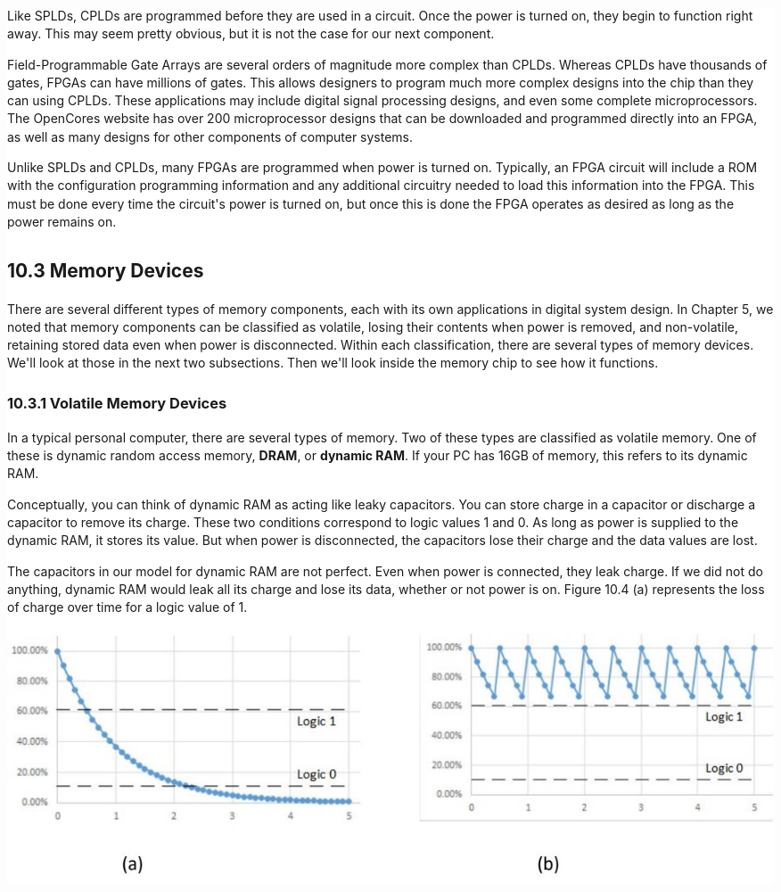 Like SPLDs, CPLDs are programmed before they are used in a circuit. Once the power is turned on, they begin to function right away. This may seem pretty obvious, but it is not the case for our next component.

Field-Programmable Gate Arrays are several orders of magnitude more complex than CPLDs. Whereas CPLDs have thousands of gates, FPGAs can have millions of gates. This allows designers to program much more complex designs into the chip than they can using CPLDs. These applications may include digital signal processing designs, and even some complete microprocessors. The OpenCores website has over 200 microprocessor designs that can be downloaded and programmed directly into an FPGA, as well as many designs for other components of computer systems.

Unlike SPLDs and CPLDs, many FPGAs are programmed when power is turned on. Typically, an FPGA circuit will include a ROM with the configuration programming information and any additional circuitry needed to load this information into the FPGA. This must be done every time the circuit's power is turned on, but once this is done the FPGA operates as desired as long as the power remains on.

## 10.3 Memory Devices

There are several different types of memory components, each with its own applications in digital system design. In Chapter 5, we noted that memory components can be classified as volatile, losing their contents when power is removed, and non-volatile, retaining stored data even when power is disconnected. Within each classification, there are several types of memory devices. We'll look at those in the next two subsections. Then we'll look inside the memory chip to see how it functions.

### 10.3.1 Volatile Memory Devices

In a typical personal computer, there are several types of memory. Two of these types are classified as volatile memory. One of these is dynamic random access memory, **DRAM**, or **dynamic RAM**. If your PC has 16GB of memory, this refers to its dynamic RAM.

Conceptually, you can think of dynamic RAM as acting like leaky capacitors. You can store charge in a capacitor or discharge a capacitor to remove its charge. These two conditions correspond to logic values 1 and 0. As long as power is supplied to the dynamic RAM, it stores its value. But when power is disconnected, the capacitors lose their charge and the data values are lost.

The capacitors in our model for dynamic RAM are not perfect. Even when power is connected, they leak charge. If we did not do anything, dynamic RAM would leak all its charge and lose its data, whether or not power is on. Figure 10.4 (a) represents the loss of charge over time for a logic value of 1.

![](img/_page_309_Figure_1.jpeg)
